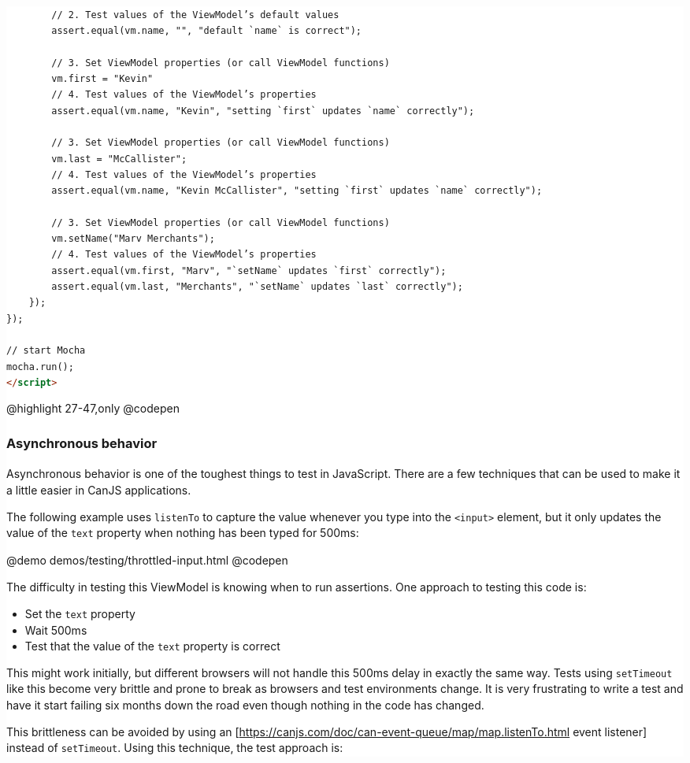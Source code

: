 ```html
		// 2. Test values of the ViewModel’s default values
		assert.equal(vm.name, "", "default `name` is correct");

		// 3. Set ViewModel properties (or call ViewModel functions)
		vm.first = "Kevin"
		// 4. Test values of the ViewModel’s properties
		assert.equal(vm.name, "Kevin", "setting `first` updates `name` correctly");

		// 3. Set ViewModel properties (or call ViewModel functions)
		vm.last = "McCallister";
		// 4. Test values of the ViewModel’s properties
		assert.equal(vm.name, "Kevin McCallister", "setting `first` updates `name` correctly");

		// 3. Set ViewModel properties (or call ViewModel functions)
		vm.setName("Marv Merchants");
		// 4. Test values of the ViewModel’s properties
		assert.equal(vm.first, "Marv", "`setName` updates `first` correctly");
		assert.equal(vm.last, "Merchants", "`setName` updates `last` correctly");
	});
});

// start Mocha
mocha.run();
</script>
```
@highlight 27-47,only
@codepen

### Asynchronous behavior

Asynchronous behavior is one of the toughest things to test in JavaScript. There are a few techniques that can be used to make it a little easier in CanJS applications.

The following example uses `listenTo` to capture the value whenever you type into the `<input>` element, but it only updates the value of the `text` property when nothing has been typed for 500ms:

@demo demos/testing/throttled-input.html
@codepen

The difficulty in testing this ViewModel is knowing when to run assertions. One approach to testing this code is:

* Set the `text` property
* Wait 500ms
* Test that the value of the `text` property is correct

This might work initially, but different browsers will not handle this 500ms delay in exactly the same way. Tests using `setTimeout` like this become very brittle and prone to break as browsers and test environments change. It is very frustrating to write a test and have it start failing six months down the road even though nothing in the code has changed.

This brittleness can be avoided by using an [https://canjs.com/doc/can-event-queue/map/map.listenTo.html event listener] instead of `setTimeout`. Using this technique, the test approach is:
